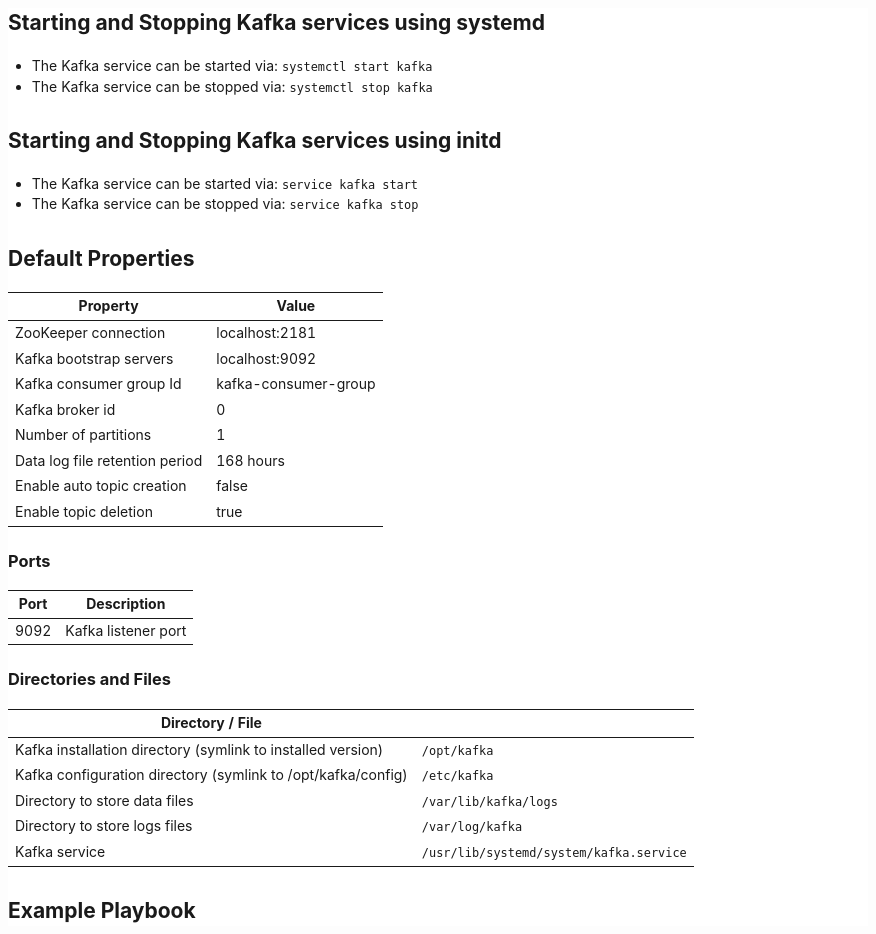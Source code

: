 ## Starting and Stopping Kafka services using systemd

- The Kafka service can be started via: `systemctl start kafka`
- The Kafka service can be stopped via: `systemctl stop kafka`

## Starting and Stopping Kafka services using initd

- The Kafka service can be started via: `service kafka start`
- The Kafka service can be stopped via: `service kafka stop`

## Default Properties

| Property                       | Value                |
| ------------------------------ | -------------------- |
| ZooKeeper connection           | localhost:2181       |
| Kafka bootstrap servers        | localhost:9092       |
| Kafka consumer group Id        | kafka-consumer-group |
| Kafka broker id                | 0                    |
| Number of partitions           | 1                    |
| Data log file retention period | 168 hours            |
| Enable auto topic creation     | false                |
| Enable topic deletion          | true                 |

### Ports

| Port | Description         |
| ---- | ------------------- |
| 9092 | Kafka listener port |

### Directories and Files

| Directory / File                                             |                                         |
| ------------------------------------------------------------ | --------------------------------------- |
| Kafka installation directory (symlink to installed version)  | `/opt/kafka`                            |
| Kafka configuration directory (symlink to /opt/kafka/config) | `/etc/kafka`                            |
| Directory to store data files                                | `/var/lib/kafka/logs`                   |
| Directory to store logs files                                | `/var/log/kafka`                        |
| Kafka service                                                | `/usr/lib/systemd/system/kafka.service` |

## Example Playbook
